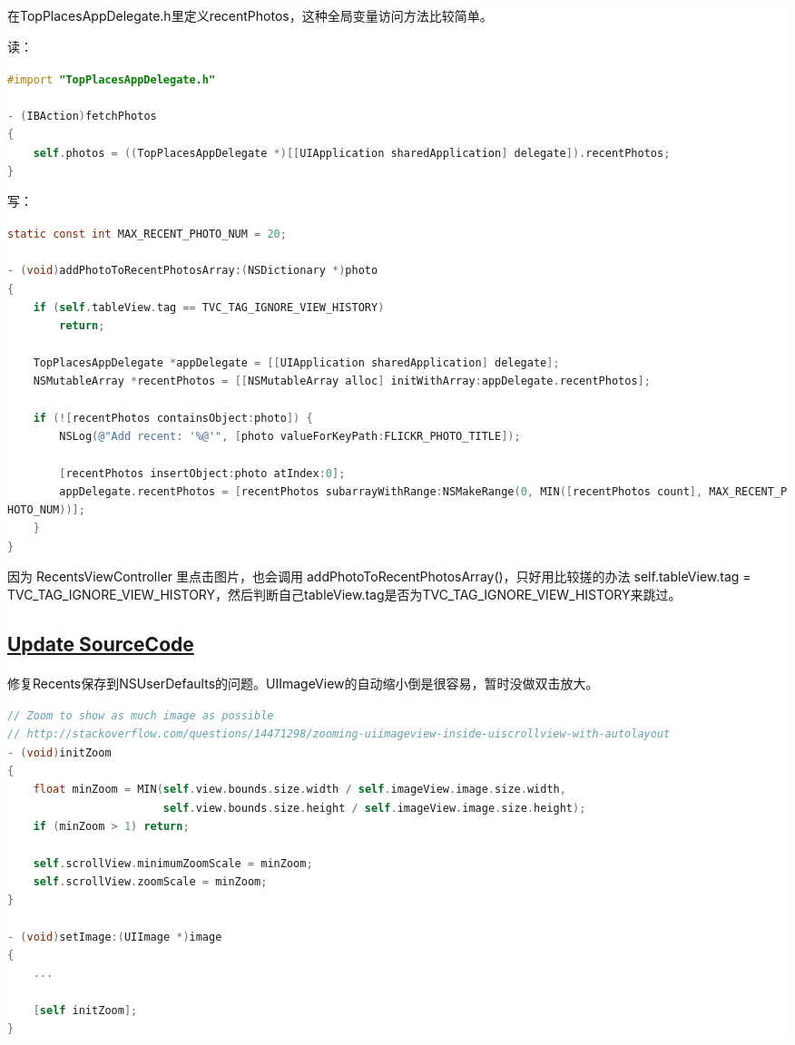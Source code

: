 在TopPlacesAppDelegate.h里定义recentPhotos，这种全局变量访问方法比较简单。

读：

```objective-c
#import "TopPlacesAppDelegate.h"

- (IBAction)fetchPhotos
{
    self.photos = ((TopPlacesAppDelegate *)[[UIApplication sharedApplication] delegate]).recentPhotos;
}
```

写：

```objective-c
static const int MAX_RECENT_PHOTO_NUM = 20;

- (void)addPhotoToRecentPhotosArray:(NSDictionary *)photo
{
    if (self.tableView.tag == TVC_TAG_IGNORE_VIEW_HISTORY)
        return;
    
    TopPlacesAppDelegate *appDelegate = [[UIApplication sharedApplication] delegate];
    NSMutableArray *recentPhotos = [[NSMutableArray alloc] initWithArray:appDelegate.recentPhotos];
    
    if (![recentPhotos containsObject:photo]) {
        NSLog(@"Add recent: '%@'", [photo valueForKeyPath:FLICKR_PHOTO_TITLE]);
        
        [recentPhotos insertObject:photo atIndex:0];
        appDelegate.recentPhotos = [recentPhotos subarrayWithRange:NSMakeRange(0, MIN([recentPhotos count], MAX_RECENT_PHOTO_NUM))];
    }
}
```

因为 RecentsViewController 里点击图片，也会调用 addPhotoToRecentPhotosArray()，只好用比较搓的办法 self.tableView.tag = TVC\_TAG\_IGNORE\_VIEW\_HISTORY，然后判断自己tableView.tag是否为TVC\_TAG\_IGNORE\_VIEW\_HISTORY来跳过。


## [Update SourceCode](https://github.com/upbit/CS193p_Homework/tree/bff7c92109567e811a331b954282d4f907001941/TopPlaces/TopPlaces)

修复Recents保存到NSUserDefaults的问题。UIImageView的自动缩小倒是很容易，暂时没做双击放大。

```objective-c
// Zoom to show as much image as possible
// http://stackoverflow.com/questions/14471298/zooming-uiimageview-inside-uiscrollview-with-autolayout
- (void)initZoom
{
    float minZoom = MIN(self.view.bounds.size.width / self.imageView.image.size.width,
                        self.view.bounds.size.height / self.imageView.image.size.height);
    if (minZoom > 1) return;
    
    self.scrollView.minimumZoomScale = minZoom;
    self.scrollView.zoomScale = minZoom;
}

- (void)setImage:(UIImage *)image
{
    ...

    [self initZoom];
}
```